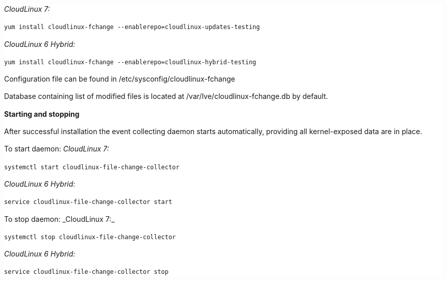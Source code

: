 _CloudLinux 7:_
<div class="notranslate">

```
yum install cloudlinux-fchange --enablerepo=cloudlinux-updates-testing
```
</div>

_CloudLinux 6 Hybrid:_

<div class="notranslate">

```
yum install cloudlinux-fchange --enablerepo=cloudlinux-hybrid-testing
```
</div>
Configuration file can be found in <span class="notranslate">/etc/sysconfig/cloudlinux-fchange </span>

Database containing list of modified files is located at <span class="notranslate">/var/lve/cloudlinux-fchange.db </span> by default.

**Starting and stopping**

After successful installation the event collecting daemon starts automatically, providing all <span class="notranslate"> kernel-exposed </span> data are in place.

To start daemon:
<span class="notranslate">_CloudLinux 7:_ </span>

<div class="notranslate">

```
systemctl start cloudlinux-file-change-collector
```
</div>

_CloudLinux 6 Hybrid:_

<div class="notranslate">

```
service cloudlinux-file-change-collector start
```
</div>
To stop daemon:
<span class="notranslate"> </span>
_CloudLinux 7:_

<div class="notranslate">

```
systemctl stop cloudlinux-file-change-collector
```
</div>

_CloudLinux 6 Hybrid:_

<div class="notranslate">

```
service cloudlinux-file-change-collector stop
```
</div>
